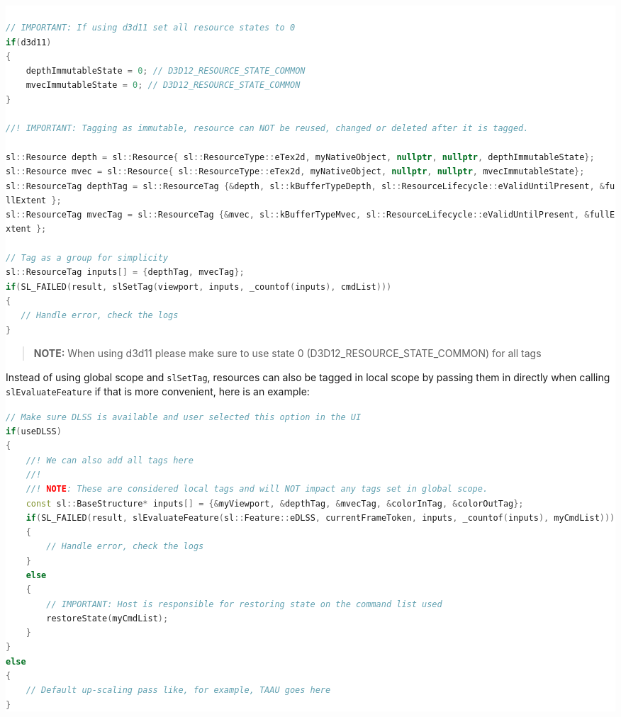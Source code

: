 ```cpp

// IMPORTANT: If using d3d11 set all resource states to 0
if(d3d11)
{    
    depthImmutableState = 0; // D3D12_RESOURCE_STATE_COMMON
    mvecImmutableState = 0; // D3D12_RESOURCE_STATE_COMMON
}

//! IMPORTANT: Tagging as immutable, resource can NOT be reused, changed or deleted after it is tagged. 

sl::Resource depth = sl::Resource{ sl::ResourceType::eTex2d, myNativeObject, nullptr, nullptr, depthImmutableState};
sl::Resource mvec = sl::Resource{ sl::ResourceType::eTex2d, myNativeObject, nullptr, nullptr, mvecImmutableState};
sl::ResourceTag depthTag = sl::ResourceTag {&depth, sl::kBufferTypeDepth, sl::ResourceLifecycle::eValidUntilPresent, &fullExtent };
sl::ResourceTag mvecTag = sl::ResourceTag {&mvec, sl::kBufferTypeMvec, sl::ResourceLifecycle::eValidUntilPresent, &fullExtent };

// Tag as a group for simplicity
sl::ResourceTag inputs[] = {depthTag, mvecTag};
if(SL_FAILED(result, slSetTag(viewport, inputs, _countof(inputs), cmdList)))
{
   // Handle error, check the logs
}
```

> **NOTE:**
> When using d3d11 please make sure to use state 0 (D3D12_RESOURCE_STATE_COMMON) for all tags

Instead of using global scope and `slSetTag`, resources can also be tagged in local scope by passing them in directly when calling `slEvaluateFeature` if that is more convenient, here is an example:

```cpp
// Make sure DLSS is available and user selected this option in the UI
if(useDLSS) 
{
    //! We can also add all tags here
    //!
    //! NOTE: These are considered local tags and will NOT impact any tags set in global scope.
    const sl::BaseStructure* inputs[] = {&myViewport, &depthTag, &mvecTag, &colorInTag, &colorOutTag};
    if(SL_FAILED(result, slEvaluateFeature(sl::Feature::eDLSS, currentFrameToken, inputs, _countof(inputs), myCmdList)))
    {
        // Handle error, check the logs
    }
    else
    {
        // IMPORTANT: Host is responsible for restoring state on the command list used
        restoreState(myCmdList);
    }    
}
else
{
    // Default up-scaling pass like, for example, TAAU goes here
}
```
